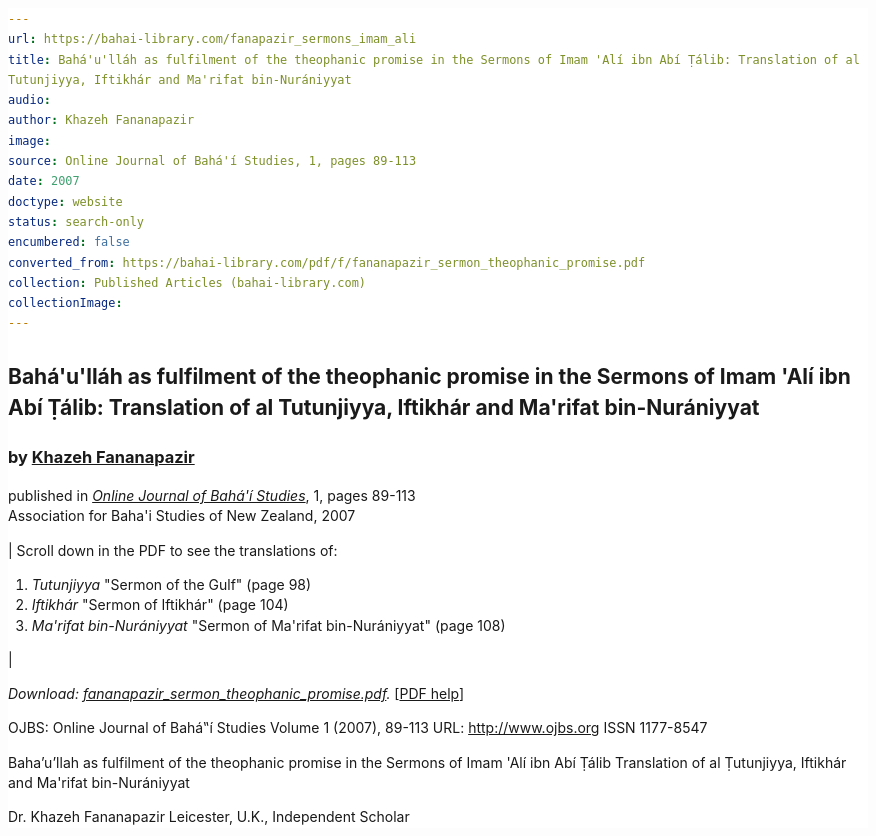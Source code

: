 ```yaml
---
url: https://bahai-library.com/fanapazir_sermons_imam_ali
title: Bahá'u'lláh as fulfilment of the theophanic promise in the Sermons of Imam 'Alí ibn Abí Ṭálib: Translation of al Tutunjiyya, Iftikhár and Ma'rifat bin-Nurániyyat
audio: 
author: Khazeh Fananapazir
image: 
source: Online Journal of Bahá'í Studies, 1, pages 89-113
date: 2007
doctype: website
status: search-only
encumbered: false
converted_from: https://bahai-library.com/pdf/f/fananapazir_sermon_theophanic_promise.pdf
collection: Published Articles (bahai-library.com)
collectionImage: 
---
```



## Bahá'u'lláh as fulfilment of the theophanic promise in the Sermons of Imam 'Alí ibn Abí Ṭálib: Translation of al Tutunjiyya, Iftikhár and Ma'rifat bin-Nurániyyat

### by [Khazeh Fananapazir](https://bahai-library.com/author/Khazeh+Fananapazir)

published in [_Online Journal of Bahá'í Studies_](https://bahai-library.com/series/OJBS), 1, pages 89-113  
Association for Baha'i Studies of New Zealand, 2007


| Scroll down in the PDF to see the translations of:
1.  _Tutunjiyya_ "Sermon of the Gulf" (page 98)
2.  _Iftikhár_ "Sermon of Iftikhár" (page 104)
3.  _Ma'rifat bin-Nurániyyat_ "Sermon of Ma'rifat bin-Nurániyyat" (page 108)

 |

  

_Download: [fananapazir\_sermon\_theophanic_promise.pdf](https://bahai-library.com/pdf/f/fananapazir_sermon_theophanic_promise.pdf)._ \[[PDF help](https://bahai-library.com/pdf/)\]


OJBS: Online Journal of Bahá‟í Studies                                        Volume 1 (2007), 89-113
URL: http://www.ojbs.org                                                             ISSN 1177-8547

Baha’u’llah as fulfilment of the theophanic promise in
the Sermons of Imam 'Alí ibn Abí Ṭálib
Translation of al Ṭutunjiyya, Iftikhár and Ma'rifat bin-Nurániyyat

Dr. Khazeh Fananapazir
Leicester, U.K., Independent Scholar
